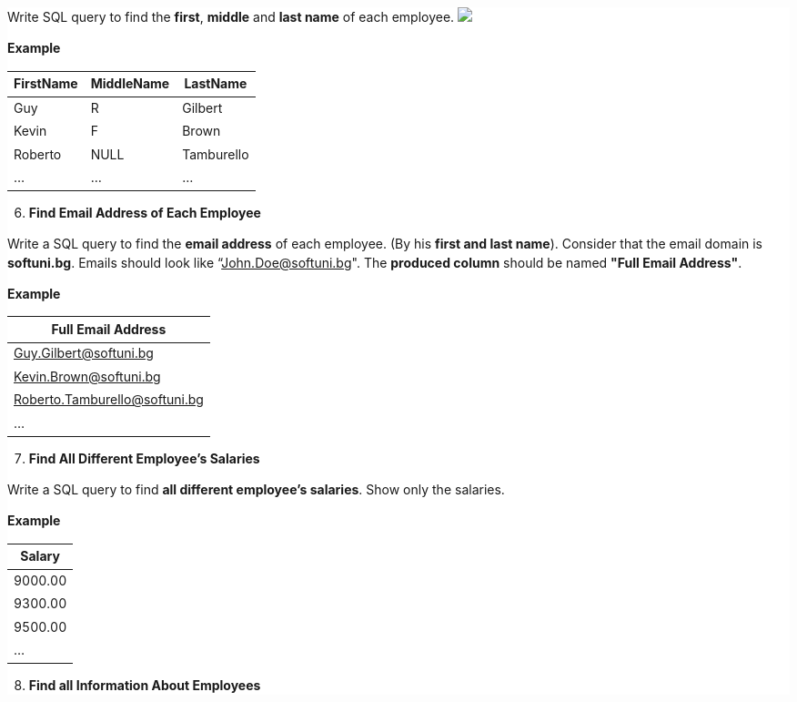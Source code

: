 Write SQL query to find the **first**, **middle** and **last name** of each employee.  ![](Aspose.Words.833d514d-2ecb-416a-ba36-5b9721bb8f58.001.png)

**Example** 



|**FirstName** |**MiddleName** |**LastName** |
| - | - | - |
|Guy |R |Gilbert |
|Kevin |F |Brown |
|Roberto |NULL |Tamburello |
|… |… |… |
6. **Find Email Address of Each Employee** 

Write a SQL query to find the **email address** of each employee. (By his **first and last name**). Consider that the email domain is **softuni.bg**. Emails should look like “John.Doe@softuni.bg". The **produced column** should be named **"Full Email Address"**.  

**Example** 



|**Full Email Address** |
| - |
|Guy.Gilbert@softuni.bg |
|Kevin.Brown@softuni.bg |
|Roberto.Tamburello@softuni.bg |
|… |
7. **Find All Different Employee’s Salaries** 

Write a SQL query to find **all different employee’s salaries**. Show only the salaries. 

**Example** 



|**Salary** |
| - |
|9000.00 |
|9300.00 |
|9500.00 |
|… |
8. **Find all Information About Employees** 
